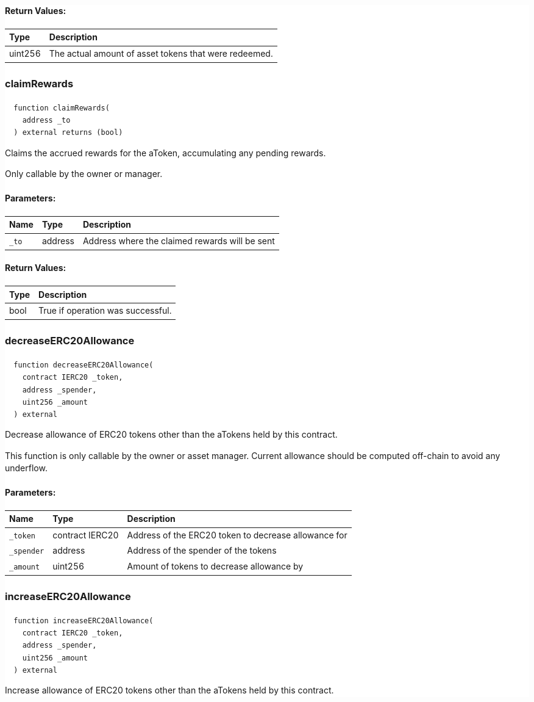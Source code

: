 #### Return Values:
| Type          | Description                                                                  |
| :------------ | :--------------------------------------------------------------------------- |
| uint256 | The actual amount of asset tokens that were redeemed.
### claimRewards
```solidity
  function claimRewards(
    address _to
  ) external returns (bool)
```
Claims the accrued rewards for the aToken, accumulating any pending rewards.

Only callable by the owner or manager.

#### Parameters:
| Name | Type | Description                                                          |
| :--- | :--- | :------------------------------------------------------------------- |
|`_to` | address | Address where the claimed rewards will be sent

#### Return Values:
| Type          | Description                                                                  |
| :------------ | :--------------------------------------------------------------------------- |
| bool | True if operation was successful.
### decreaseERC20Allowance
```solidity
  function decreaseERC20Allowance(
    contract IERC20 _token,
    address _spender,
    uint256 _amount
  ) external
```
Decrease allowance of ERC20 tokens other than the aTokens held by this contract.

This function is only callable by the owner or asset manager.
Current allowance should be computed off-chain to avoid any underflow.

#### Parameters:
| Name | Type | Description                                                          |
| :--- | :--- | :------------------------------------------------------------------- |
|`_token` | contract IERC20 | Address of the ERC20 token to decrease allowance for
|`_spender` | address | Address of the spender of the tokens
|`_amount` | uint256 | Amount of tokens to decrease allowance by

### increaseERC20Allowance
```solidity
  function increaseERC20Allowance(
    contract IERC20 _token,
    address _spender,
    uint256 _amount
  ) external
```
Increase allowance of ERC20 tokens other than the aTokens held by this contract.
